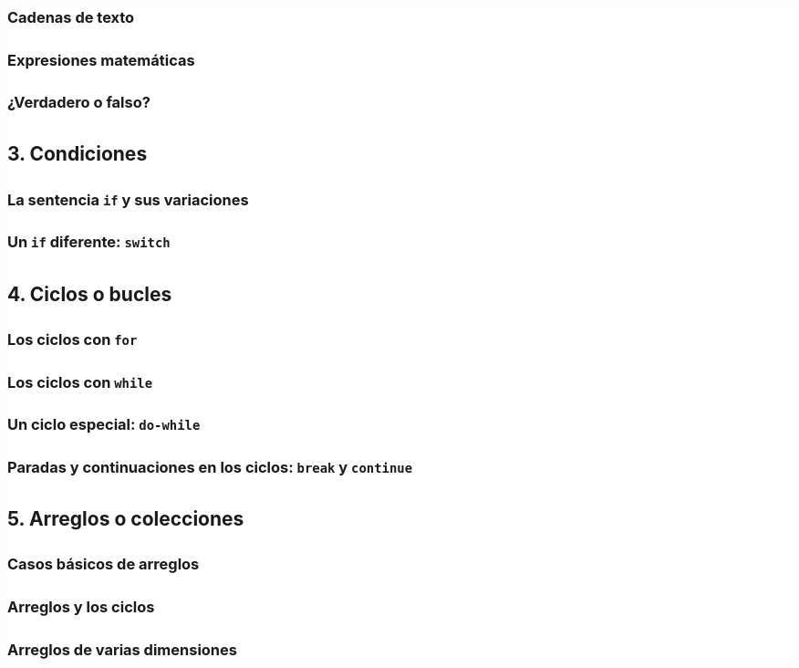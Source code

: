 

### Cadenas de texto



### Expresiones matemáticas



### ¿Verdadero o falso?



## 3. Condiciones



### La sentencia `if` y sus variaciones



### Un `if` diferente: `switch`



## 4. Ciclos o bucles



### Los ciclos con `for`



### Los ciclos con `while`



### Un ciclo especial: `do-while`



### Paradas y continuaciones en los ciclos: `break` y `continue`



## 5. Arreglos o colecciones



### Casos básicos de arreglos



### Arreglos y los ciclos



### Arreglos de varias dimensiones
